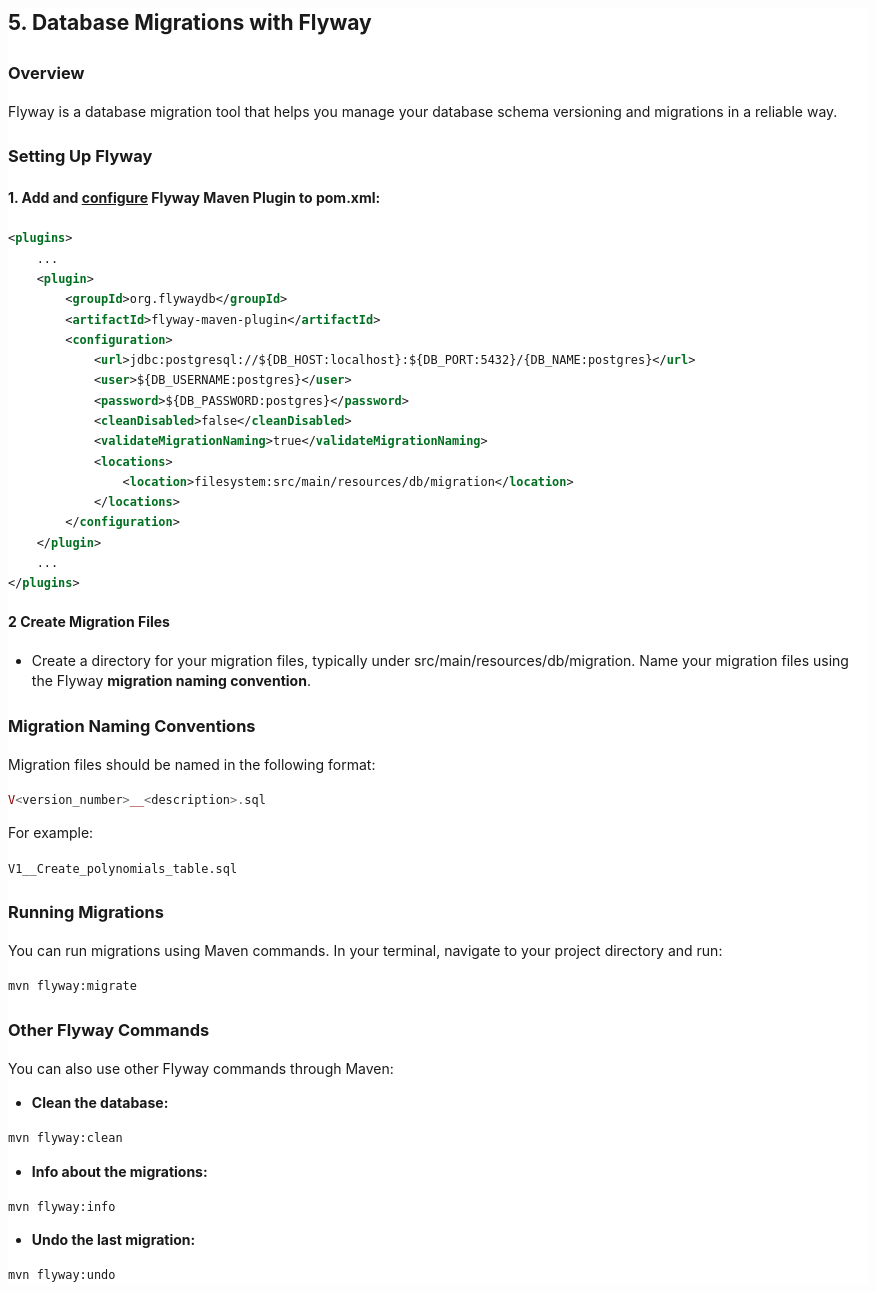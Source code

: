 
## 5. Database Migrations with Flyway

### Overview
Flyway is a database migration tool that helps you manage your database schema versioning and migrations in a reliable way.

### Setting Up Flyway
#### 1. Add and [configure](https://documentation.red-gate.com/fd/maven-goal-184127408.html) Flyway Maven Plugin to pom.xml:
```xml
<plugins>
    ...
    <plugin>
        <groupId>org.flywaydb</groupId>
        <artifactId>flyway-maven-plugin</artifactId>
        <configuration>
            <url>jdbc:postgresql://${DB_HOST:localhost}:${DB_PORT:5432}/{DB_NAME:postgres}</url>
            <user>${DB_USERNAME:postgres}</user>
            <password>${DB_PASSWORD:postgres}</password>
            <cleanDisabled>false</cleanDisabled>
            <validateMigrationNaming>true</validateMigrationNaming>
            <locations>
                <location>filesystem:src/main/resources/db/migration</location>
            </locations>
        </configuration>
    </plugin>
    ...
</plugins>
```
#### 2 Create Migration Files
* Create a directory for your migration files, typically under src/main/resources/db/migration. Name your migration files using the Flyway **migration naming convention**.

### Migration Naming Conventions
Migration files should be named in the following format:
```php
V<version_number>__<description>.sql
```
For example:
```plaintext
V1__Create_polynomials_table.sql
```
### Running Migrations
You can run migrations using Maven commands. In your terminal, navigate to your project directory and run:
```bash
mvn flyway:migrate
```
### Other Flyway Commands
You can also use other Flyway commands through Maven:
* **Clean the database:**
```bash
mvn flyway:clean
```
* **Info about the migrations:**
```bash
mvn flyway:info
```
* **Undo the last migration:**
```bash
mvn flyway:undo
```